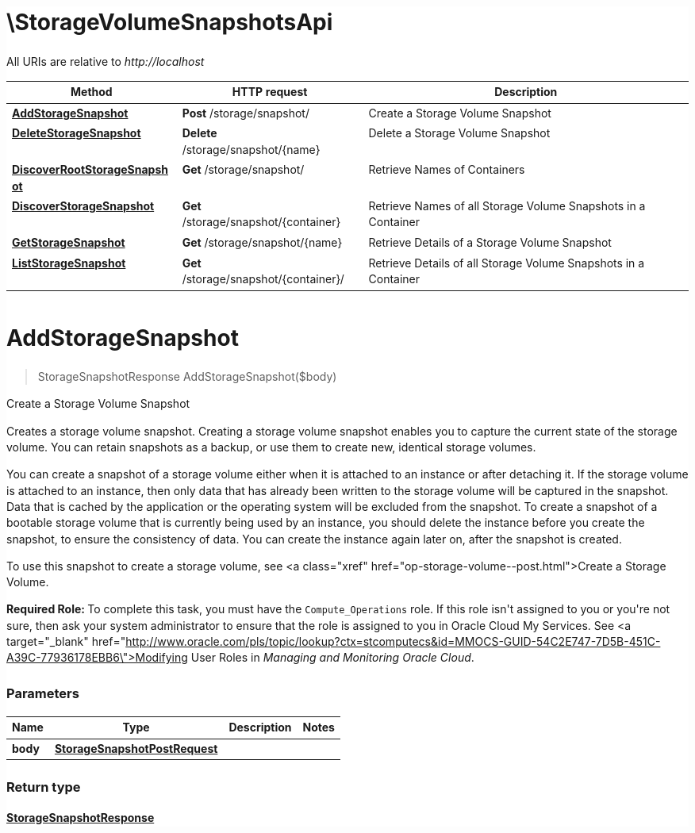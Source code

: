 # \StorageVolumeSnapshotsApi

All URIs are relative to *http://localhost*

Method | HTTP request | Description
------------- | ------------- | -------------
[**AddStorageSnapshot**](StorageVolumeSnapshotsApi.md#AddStorageSnapshot) | **Post** /storage/snapshot/ | Create a Storage Volume Snapshot
[**DeleteStorageSnapshot**](StorageVolumeSnapshotsApi.md#DeleteStorageSnapshot) | **Delete** /storage/snapshot/{name} | Delete a Storage Volume Snapshot
[**DiscoverRootStorageSnapshot**](StorageVolumeSnapshotsApi.md#DiscoverRootStorageSnapshot) | **Get** /storage/snapshot/ | Retrieve Names of Containers
[**DiscoverStorageSnapshot**](StorageVolumeSnapshotsApi.md#DiscoverStorageSnapshot) | **Get** /storage/snapshot/{container} | Retrieve Names of all Storage Volume Snapshots in a Container
[**GetStorageSnapshot**](StorageVolumeSnapshotsApi.md#GetStorageSnapshot) | **Get** /storage/snapshot/{name} | Retrieve Details of a Storage Volume Snapshot
[**ListStorageSnapshot**](StorageVolumeSnapshotsApi.md#ListStorageSnapshot) | **Get** /storage/snapshot/{container}/ | Retrieve Details of all Storage Volume Snapshots in a Container


# **AddStorageSnapshot**
> StorageSnapshotResponse AddStorageSnapshot($body)

Create a Storage Volume Snapshot

Creates a storage volume snapshot. Creating a storage volume snapshot enables you to capture the current state of the storage volume. You can retain snapshots as a backup, or use them to create new, identical storage volumes.<p>You can create a snapshot of a storage volume either when it is attached to an instance or after detaching it. If the storage volume is attached to an instance, then only data that has already been written to the storage volume will be captured in the snapshot. Data that is cached by the application or the operating system will be excluded from the snapshot. To create a snapshot of a bootable storage volume that is currently being used by an instance, you should delete the instance before you create the snapshot, to ensure the consistency of data. You can create the instance again later on, after the snapshot is created.<p>To use this snapshot to create a storage volume, see <a class=\"xref\" href=\"op-storage-volume--post.html\">Create a Storage Volume</a>.<p><b>Required Role: </b>To complete this task, you must have the <code>Compute_Operations</code> role. If this role isn't assigned to you or you're not sure, then ask your system administrator to ensure that the role is assigned to you in Oracle Cloud My Services. See <a target=\"_blank\" href=\"http://www.oracle.com/pls/topic/lookup?ctx=stcomputecs&id=MMOCS-GUID-54C2E747-7D5B-451C-A39C-77936178EBB6\">Modifying User Roles</a> in <em>Managing and Monitoring Oracle Cloud</em>.


### Parameters

Name | Type | Description  | Notes
------------- | ------------- | ------------- | -------------
 **body** | [**StorageSnapshotPostRequest**](StorageSnapshotPostRequest.md)|  | 

### Return type

[**StorageSnapshotResponse**](StorageSnapshot-response.md)
